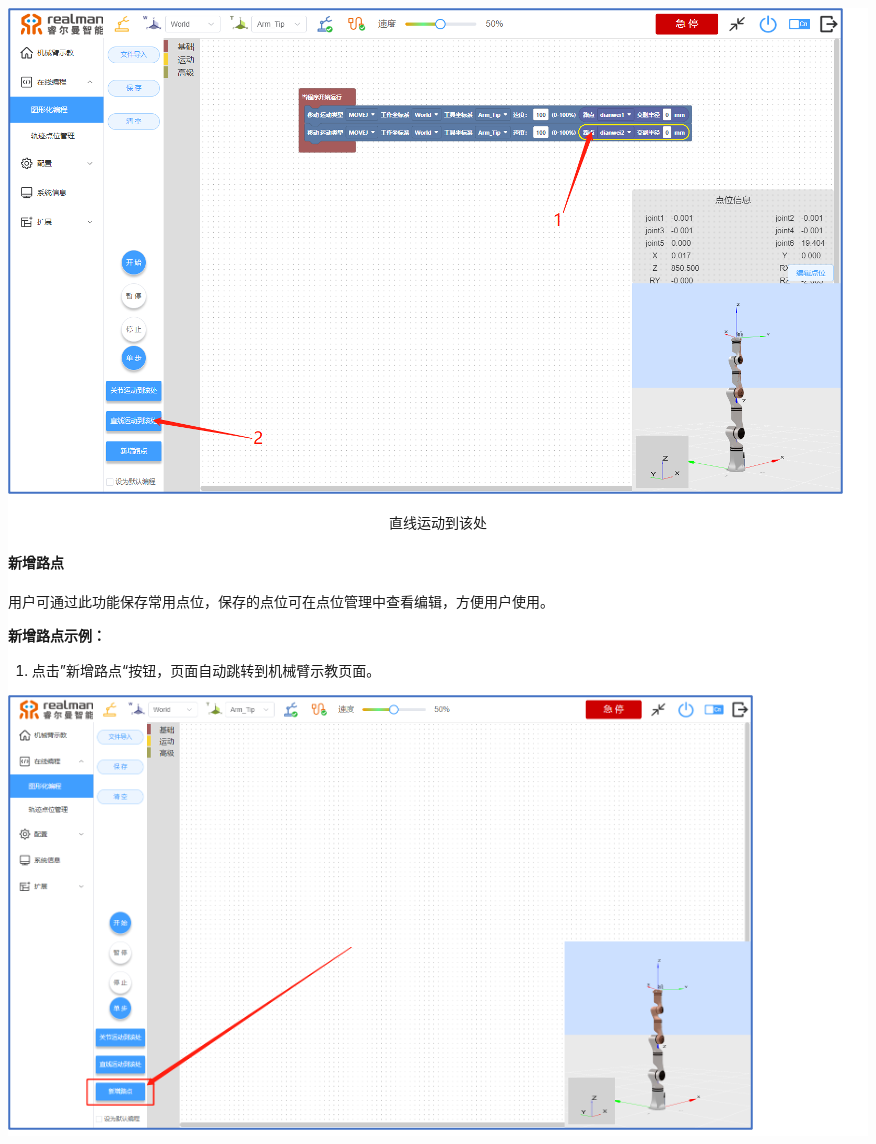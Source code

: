 ![直线运动到该处](../teachingPendant/doc/image113.png)

<center>直线运动到该处</center>

#### 新增路点

用户可通过此功能保存常用点位，保存的点位可在点位管理中查看编辑，方便用户使用。

**新增路点示例：**

1. 点击”新增路点“按钮，页面自动跳转到机械臂示教页面。

![新增路点](../teachingPendant/doc/image114.png)
